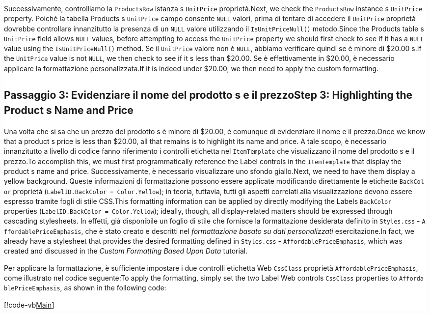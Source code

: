 <span data-ttu-id="e44c8-177">Successivamente, controlliamo la `ProductsRow` istanza s `UnitPrice` proprietà.</span><span class="sxs-lookup"><span data-stu-id="e44c8-177">Next, we check the `ProductsRow` instance s `UnitPrice` property.</span></span> <span data-ttu-id="e44c8-178">Poiché la tabella Products s `UnitPrice` campo consente `NULL` valori, prima di tentare di accedere il `UnitPrice` proprietà dovrebbe controllare innanzitutto la presenza di un `NULL` valore utilizzando il `IsUnitPriceNull()` metodo.</span><span class="sxs-lookup"><span data-stu-id="e44c8-178">Since the Products table s `UnitPrice` field allows `NULL` values, before attempting to access the `UnitPrice` property we should first check to see if it has a `NULL` value using the `IsUnitPriceNull()` method.</span></span> <span data-ttu-id="e44c8-179">Se il `UnitPrice` valore non è `NULL`, abbiamo verificare quindi se è minore di $20.00 s.</span><span class="sxs-lookup"><span data-stu-id="e44c8-179">If the `UnitPrice` value is not `NULL`, we then check to see if it s less than $20.00.</span></span> <span data-ttu-id="e44c8-180">Se è effettivamente in $20.00, è necessario applicare la formattazione personalizzata.</span><span class="sxs-lookup"><span data-stu-id="e44c8-180">If it is indeed under $20.00, we then need to apply the custom formatting.</span></span>

## <a name="step-3-highlighting-the-product-s-name-and-price"></a><span data-ttu-id="e44c8-181">Passaggio 3: Evidenziare il nome del prodotto s e il prezzo</span><span class="sxs-lookup"><span data-stu-id="e44c8-181">Step 3: Highlighting the Product s Name and Price</span></span>

<span data-ttu-id="e44c8-182">Una volta che si sa che un prezzo del prodotto s è minore di $20.00, è comunque di evidenziare il nome e il prezzo.</span><span class="sxs-lookup"><span data-stu-id="e44c8-182">Once we know that a product s price is less than $20.00, all that remains is to highlight its name and price.</span></span> <span data-ttu-id="e44c8-183">A tale scopo, è necessario innanzitutto a livello di codice fanno riferimento i controlli etichetta nel `ItemTemplate` che visualizzano il nome del prodotto s e il prezzo.</span><span class="sxs-lookup"><span data-stu-id="e44c8-183">To accomplish this, we must first programmatically reference the Label controls in the `ItemTemplate` that display the product s name and price.</span></span> <span data-ttu-id="e44c8-184">Successivamente, è necessario visualizzare uno sfondo giallo.</span><span class="sxs-lookup"><span data-stu-id="e44c8-184">Next, we need to have them display a yellow background.</span></span> <span data-ttu-id="e44c8-185">Queste informazioni di formattazione possono essere applicate modificando direttamente le etichette `BackColor` proprietà (`LabelID.BackColor = Color.Yellow`); in teoria, tuttavia, tutti gli aspetti correlati alla visualizzazione devono essere espresso tramite fogli di stile CSS.</span><span class="sxs-lookup"><span data-stu-id="e44c8-185">This formatting information can be applied by directly modifying the Labels `BackColor` properties (`LabelID.BackColor = Color.Yellow`); ideally, though, all display-related matters should be expressed through cascading stylesheets.</span></span> <span data-ttu-id="e44c8-186">In effetti, già disponibile un foglio di stile che fornisce la formattazione desiderata definito in `Styles.css`  -  `AffordablePriceEmphasis`, che è stato creato e descritti nel *formattazione basato su dati personalizzati* esercitazione.</span><span class="sxs-lookup"><span data-stu-id="e44c8-186">In fact, we already have a stylesheet that provides the desired formatting defined in `Styles.css` - `AffordablePriceEmphasis`, which was created and discussed in the *Custom Formatting Based Upon Data* tutorial.</span></span>

<span data-ttu-id="e44c8-187">Per applicare la formattazione, è sufficiente impostare i due controlli etichetta Web `CssClass` proprietà `AffordablePriceEmphasis`, come illustrato nel codice seguente:</span><span class="sxs-lookup"><span data-stu-id="e44c8-187">To apply the formatting, simply set the two Label Web controls `CssClass` properties to `AffordablePriceEmphasis`, as shown in the following code:</span></span>


[!code-vb[Main](formatting-the-datalist-and-repeater-based-upon-data-vb/samples/sample2.vb)]
